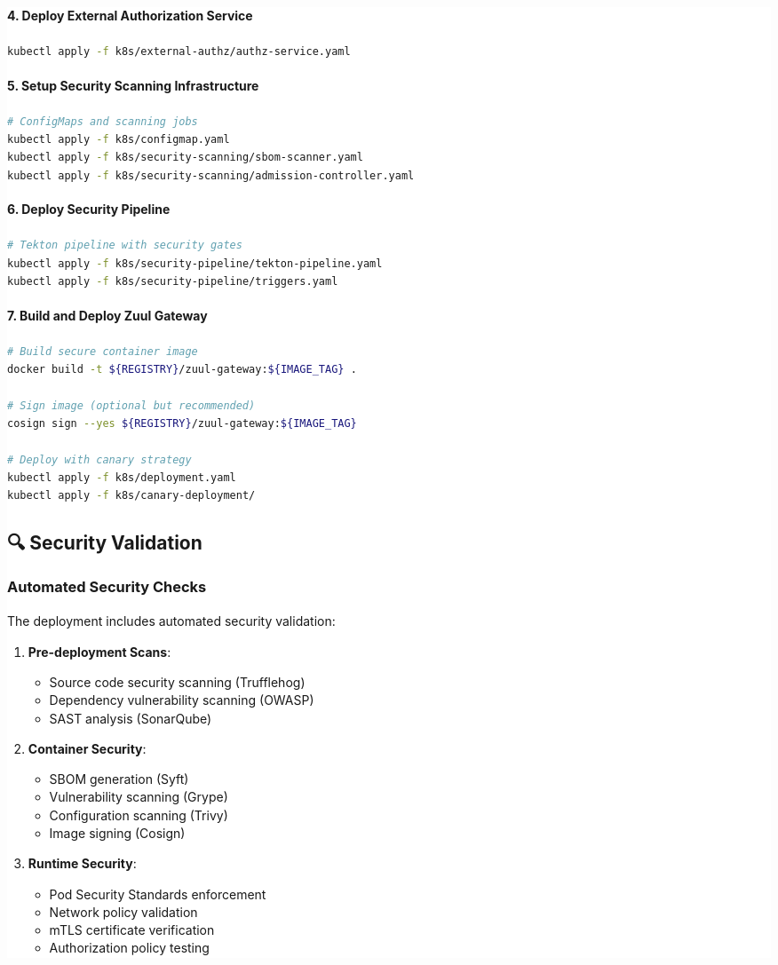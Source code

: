#### 4. Deploy External Authorization Service
```bash
kubectl apply -f k8s/external-authz/authz-service.yaml
```

#### 5. Setup Security Scanning Infrastructure
```bash
# ConfigMaps and scanning jobs
kubectl apply -f k8s/configmap.yaml
kubectl apply -f k8s/security-scanning/sbom-scanner.yaml
kubectl apply -f k8s/security-scanning/admission-controller.yaml
```

#### 6. Deploy Security Pipeline
```bash
# Tekton pipeline with security gates
kubectl apply -f k8s/security-pipeline/tekton-pipeline.yaml
kubectl apply -f k8s/security-pipeline/triggers.yaml
```

#### 7. Build and Deploy Zuul Gateway
```bash
# Build secure container image
docker build -t ${REGISTRY}/zuul-gateway:${IMAGE_TAG} .

# Sign image (optional but recommended)
cosign sign --yes ${REGISTRY}/zuul-gateway:${IMAGE_TAG}

# Deploy with canary strategy
kubectl apply -f k8s/deployment.yaml
kubectl apply -f k8s/canary-deployment/
```

## 🔍 Security Validation

### Automated Security Checks

The deployment includes automated security validation:

1. **Pre-deployment Scans**:
   - Source code security scanning (Trufflehog)
   - Dependency vulnerability scanning (OWASP)
   - SAST analysis (SonarQube)

2. **Container Security**:
   - SBOM generation (Syft)
   - Vulnerability scanning (Grype)
   - Configuration scanning (Trivy)
   - Image signing (Cosign)

3. **Runtime Security**:
   - Pod Security Standards enforcement
   - Network policy validation
   - mTLS certificate verification
   - Authorization policy testing
